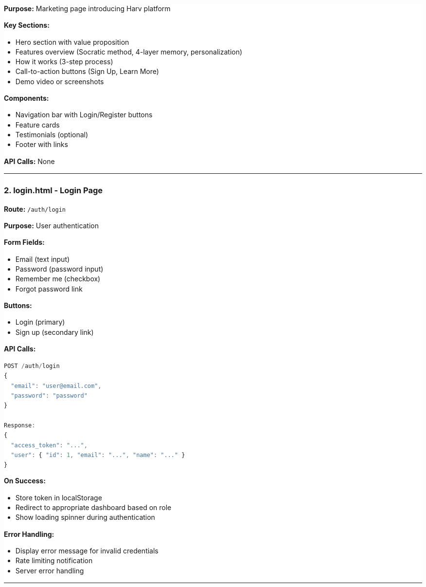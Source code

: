 **Purpose:** Marketing page introducing Harv platform

**Key Sections:**
- Hero section with value proposition
- Features overview (Socratic method, 4-layer memory, personalization)
- How it works (3-step process)
- Call-to-action buttons (Sign Up, Learn More)
- Demo video or screenshots

**Components:**
- Navigation bar with Login/Register buttons
- Feature cards
- Testimonials (optional)
- Footer with links

**API Calls:** None

---

### 2. **login.html** - Login Page
**Route:** `/auth/login`

**Purpose:** User authentication

**Form Fields:**
- Email (text input)
- Password (password input)
- Remember me (checkbox)
- Forgot password link

**Buttons:**
- Login (primary)
- Sign up (secondary link)

**API Calls:**
```javascript
POST /auth/login
{
  "email": "user@email.com",
  "password": "password"
}

Response:
{
  "access_token": "...",
  "user": { "id": 1, "email": "...", "name": "..." }
}
```

**On Success:**
- Store token in localStorage
- Redirect to appropriate dashboard based on role
- Show loading spinner during authentication

**Error Handling:**
- Display error message for invalid credentials
- Rate limiting notification
- Server error handling

---